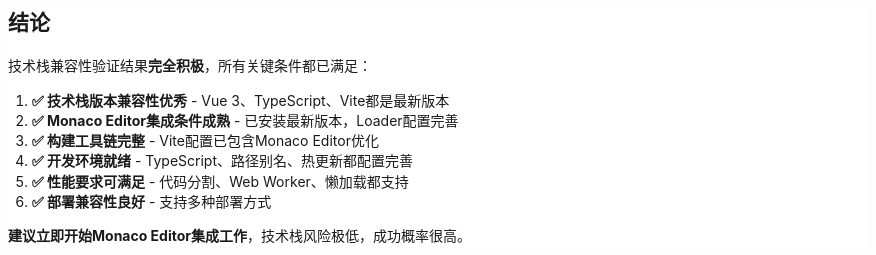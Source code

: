 ## 结论

技术栈兼容性验证结果**完全积极**，所有关键条件都已满足：

1. **✅ 技术栈版本兼容性优秀** - Vue 3、TypeScript、Vite都是最新版本
2. **✅ Monaco Editor集成条件成熟** - 已安装最新版本，Loader配置完善
3. **✅ 构建工具链完整** - Vite配置已包含Monaco Editor优化
4. **✅ 开发环境就绪** - TypeScript、路径别名、热更新都配置完善
5. **✅ 性能要求可满足** - 代码分割、Web Worker、懒加载都支持
6. **✅ 部署兼容性良好** - 支持多种部署方式

**建议立即开始Monaco Editor集成工作**，技术栈风险极低，成功概率很高。
